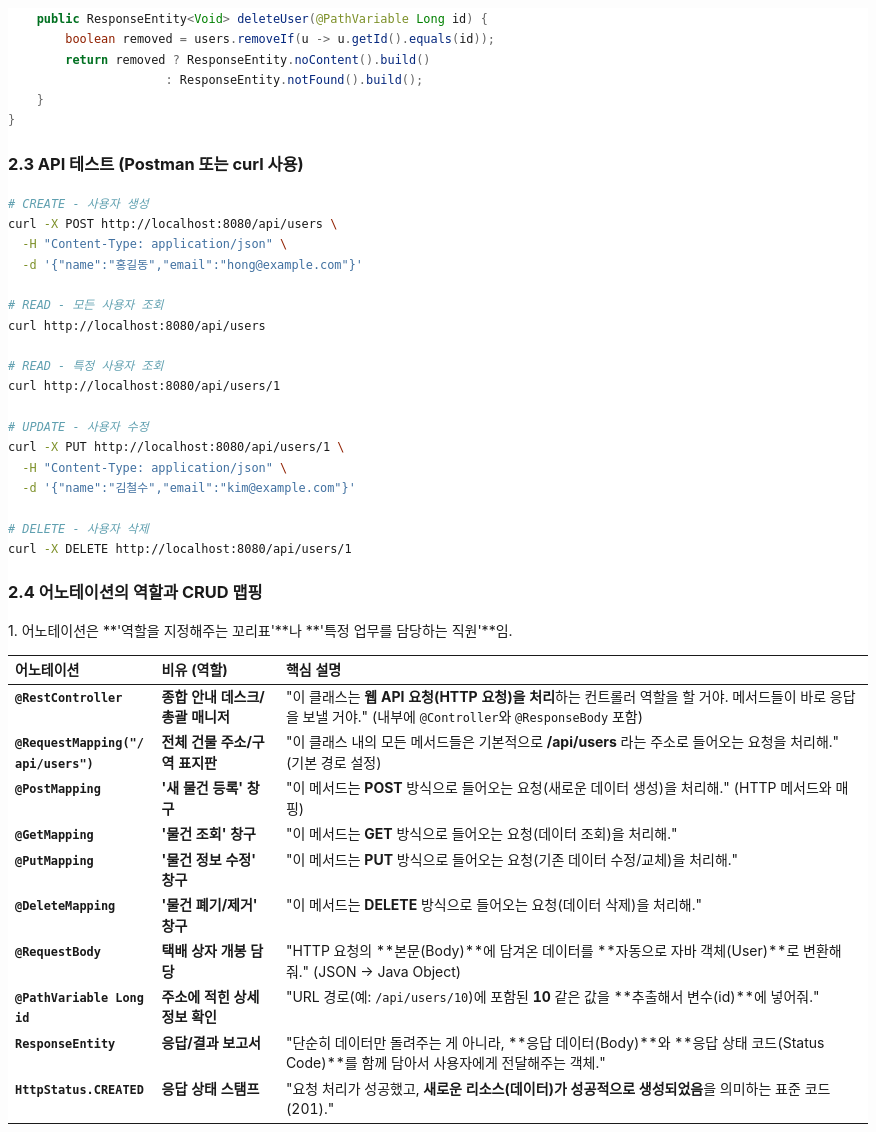 ```java
    public ResponseEntity<Void> deleteUser(@PathVariable Long id) {
        boolean removed = users.removeIf(u -> u.getId().equals(id));
        return removed ? ResponseEntity.noContent().build() 
                      : ResponseEntity.notFound().build();
    }
}
```

### 2.3 API 테스트 (Postman 또는 curl 사용)

```bash
# CREATE - 사용자 생성
curl -X POST http://localhost:8080/api/users \
  -H "Content-Type: application/json" \
  -d '{"name":"홍길동","email":"hong@example.com"}'

# READ - 모든 사용자 조회
curl http://localhost:8080/api/users

# READ - 특정 사용자 조회
curl http://localhost:8080/api/users/1

# UPDATE - 사용자 수정
curl -X PUT http://localhost:8080/api/users/1 \
  -H "Content-Type: application/json" \
  -d '{"name":"김철수","email":"kim@example.com"}'

# DELETE - 사용자 삭제
curl -X DELETE http://localhost:8080/api/users/1
```

### 2.4 어노테이션의 역할과 CRUD 맵핑

1\. 어노테이션은 **'역할을 지정해주는 꼬리표'**나 **'특정 업무를 담당하는 직원'**임.

| 어노테이션 | 비유 (역할) | 핵심 설명 |
| :--- | :--- | :--- |
| **`@RestController`** | **종합 안내 데스크/총괄 매니저** | "이 클래스는 **웹 API 요청(HTTP 요청)을 처리**하는 컨트롤러 역할을 할 거야. 메서드들이 바로 응답을 보낼 거야." (내부에 `@Controller`와 `@ResponseBody` 포함) |
| **`@RequestMapping("/api/users")`** | **전체 건물 주소/구역 표지판** | "이 클래스 내의 모든 메서드들은 기본적으로 **/api/users** 라는 주소로 들어오는 요청을 처리해." (기본 경로 설정) |
| **`@PostMapping`** | **'새 물건 등록' 창구** | "이 메서드는 **POST** 방식으로 들어오는 요청(새로운 데이터 생성)을 처리해." (HTTP 메서드와 매핑) |
| **`@GetMapping`** | **'물건 조회' 창구** | "이 메서드는 **GET** 방식으로 들어오는 요청(데이터 조회)을 처리해." |
| **`@PutMapping`** | **'물건 정보 수정' 창구** | "이 메서드는 **PUT** 방식으로 들어오는 요청(기존 데이터 수정/교체)을 처리해." |
| **`@DeleteMapping`** | **'물건 폐기/제거' 창구** | "이 메서드는 **DELETE** 방식으로 들어오는 요청(데이터 삭제)을 처리해." |
| **`@RequestBody`** | **택배 상자 개봉 담당** | "HTTP 요청의 **본문(Body)**에 담겨온 데이터를 **자동으로 자바 객체(User)**로 변환해줘." (JSON $\rightarrow$ Java Object) |
| **`@PathVariable Long id`** | **주소에 적힌 상세 정보 확인** | "URL 경로(예: `/api/users/10`)에 포함된 **10** 같은 값을 **추출해서 변수(id)**에 넣어줘." |
| **`ResponseEntity`** | **응답/결과 보고서** | "단순히 데이터만 돌려주는 게 아니라, **응답 데이터(Body)**와 **응답 상태 코드(Status Code)**를 함께 담아서 사용자에게 전달해주는 객체." |
| **`HttpStatus.CREATED`** | **응답 상태 스탬프** | "요청 처리가 성공했고, **새로운 리소스(데이터)가 성공적으로 생성되었음**을 의미하는 표준 코드(201)." |
